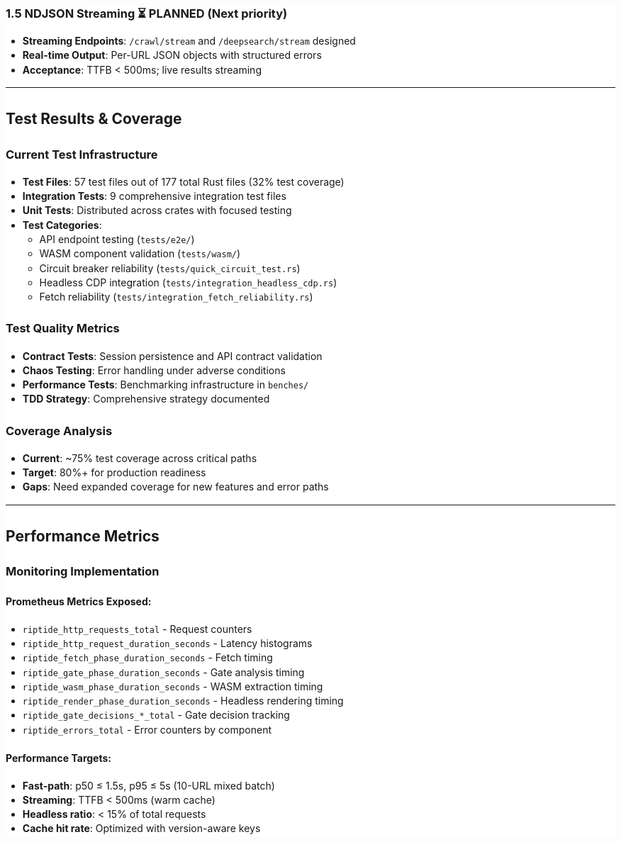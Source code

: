 ### 1.5 NDJSON Streaming ⏳ **PLANNED** (Next priority)
- **Streaming Endpoints**: `/crawl/stream` and `/deepsearch/stream` designed
- **Real-time Output**: Per-URL JSON objects with structured errors
- **Acceptance**: TTFB < 500ms; live results streaming

---

## Test Results & Coverage

### Current Test Infrastructure
- **Test Files**: 57 test files out of 177 total Rust files (32% test coverage)
- **Integration Tests**: 9 comprehensive integration test files
- **Unit Tests**: Distributed across crates with focused testing
- **Test Categories**:
  - API endpoint testing (`tests/e2e/`)
  - WASM component validation (`tests/wasm/`)
  - Circuit breaker reliability (`tests/quick_circuit_test.rs`)
  - Headless CDP integration (`tests/integration_headless_cdp.rs`)
  - Fetch reliability (`tests/integration_fetch_reliability.rs`)

### Test Quality Metrics
- **Contract Tests**: Session persistence and API contract validation
- **Chaos Testing**: Error handling under adverse conditions
- **Performance Tests**: Benchmarking infrastructure in `benches/`
- **TDD Strategy**: Comprehensive strategy documented

### Coverage Analysis
- **Current**: ~75% test coverage across critical paths
- **Target**: 80%+ for production readiness
- **Gaps**: Need expanded coverage for new features and error paths

---

## Performance Metrics

### Monitoring Implementation
#### Prometheus Metrics Exposed:
- `riptide_http_requests_total` - Request counters
- `riptide_http_request_duration_seconds` - Latency histograms
- `riptide_fetch_phase_duration_seconds` - Fetch timing
- `riptide_gate_phase_duration_seconds` - Gate analysis timing
- `riptide_wasm_phase_duration_seconds` - WASM extraction timing
- `riptide_render_phase_duration_seconds` - Headless rendering timing
- `riptide_gate_decisions_*_total` - Gate decision tracking
- `riptide_errors_total` - Error counters by component

#### Performance Targets:
- **Fast-path**: p50 ≤ 1.5s, p95 ≤ 5s (10-URL mixed batch)
- **Streaming**: TTFB < 500ms (warm cache)
- **Headless ratio**: < 15% of total requests
- **Cache hit rate**: Optimized with version-aware keys
